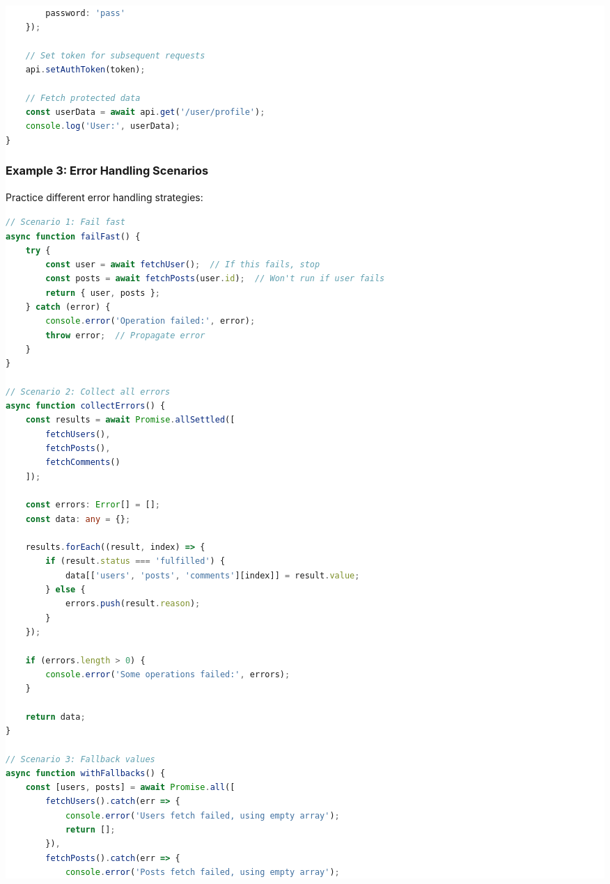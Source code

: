 ```typescript
        password: 'pass'
    });

    // Set token for subsequent requests
    api.setAuthToken(token);

    // Fetch protected data
    const userData = await api.get('/user/profile');
    console.log('User:', userData);
}
```

### Example 3: Error Handling Scenarios

Practice different error handling strategies:

```typescript
// Scenario 1: Fail fast
async function failFast() {
    try {
        const user = await fetchUser();  // If this fails, stop
        const posts = await fetchPosts(user.id);  // Won't run if user fails
        return { user, posts };
    } catch (error) {
        console.error('Operation failed:', error);
        throw error;  // Propagate error
    }
}

// Scenario 2: Collect all errors
async function collectErrors() {
    const results = await Promise.allSettled([
        fetchUsers(),
        fetchPosts(),
        fetchComments()
    ]);

    const errors: Error[] = [];
    const data: any = {};

    results.forEach((result, index) => {
        if (result.status === 'fulfilled') {
            data[['users', 'posts', 'comments'][index]] = result.value;
        } else {
            errors.push(result.reason);
        }
    });

    if (errors.length > 0) {
        console.error('Some operations failed:', errors);
    }

    return data;
}

// Scenario 3: Fallback values
async function withFallbacks() {
    const [users, posts] = await Promise.all([
        fetchUsers().catch(err => {
            console.error('Users fetch failed, using empty array');
            return [];
        }),
        fetchPosts().catch(err => {
            console.error('Posts fetch failed, using empty array');
```